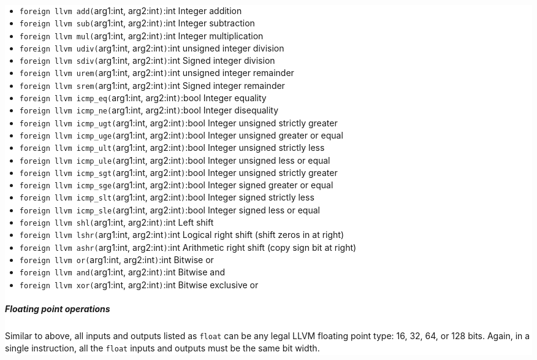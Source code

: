 
- `foreign llvm add(`arg1:int, arg2:int`)`:int
Integer addition
- `foreign llvm sub(`arg1:int, arg2:int`)`:int
Integer subtraction
- `foreign llvm mul(`arg1:int, arg2:int`)`:int
Integer multiplication
- `foreign llvm udiv(`arg1:int, arg2:int`)`:int
unsigned integer division
- `foreign llvm sdiv(`arg1:int, arg2:int`)`:int
Signed integer division
- `foreign llvm urem(`arg1:int, arg2:int`)`:int
unsigned integer remainder
- `foreign llvm srem(`arg1:int, arg2:int`)`:int
Signed integer remainder
- `foreign llvm icmp_eq(`arg1:int, arg2:int`)`:bool
Integer equality
- `foreign llvm icmp_ne(`arg1:int, arg2:int`)`:bool
Integer disequality
- `foreign llvm icmp_ugt(`arg1:int, arg2:int`)`:bool
Integer unsigned strictly greater
- `foreign llvm icmp_uge(`arg1:int, arg2:int`)`:bool
Integer unsigned greater or equal
- `foreign llvm icmp_ult(`arg1:int, arg2:int`)`:bool
Integer unsigned strictly less
- `foreign llvm icmp_ule(`arg1:int, arg2:int`)`:bool
Integer unsigned less or equal
- `foreign llvm icmp_sgt(`arg1:int, arg2:int`)`:bool
Integer unsigned strictly greater
- `foreign llvm icmp_sge(`arg1:int, arg2:int`)`:bool
Integer signed greater or equal
- `foreign llvm icmp_slt(`arg1:int, arg2:int`)`:bool
Integer signed strictly less
- `foreign llvm icmp_sle(`arg1:int, arg2:int`)`:bool
Integer signed less or equal
- `foreign llvm shl(`arg1:int, arg2:int`)`:int
Left shift
- `foreign llvm lshr(`arg1:int, arg2:int`)`:int
Logical right shift (shift zeros in at right)
- `foreign llvm ashr(`arg1:int, arg2:int`)`:int
Arithmetic right shift (copy sign bit at right)
- `foreign llvm or(`arg1:int, arg2:int`)`:int
Bitwise or
- `foreign llvm and(`arg1:int, arg2:int`)`:int
Bitwise and
- `foreign llvm xor(`arg1:int, arg2:int`)`:int
Bitwise exclusive or

##### Floating point operations

Similar to above, all inputs and outputs listed as `float` can be any legal 
LLVM floating point type:  16, 32, 64, or 128 bits.  Again, in a single instruction, 
all the `float` inputs and outputs must be the same bit width.
